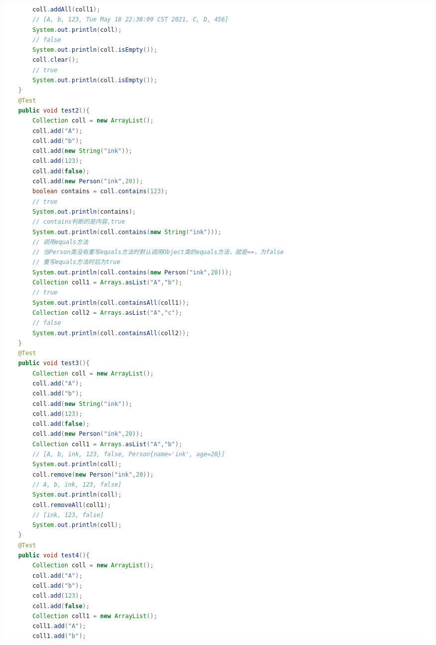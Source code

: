```java
        coll.addAll(coll1);
        // [A, b, 123, Tue May 18 22:38:09 CST 2021, C, D, 456]
        System.out.println(coll);
        // false
        System.out.println(coll.isEmpty());
        coll.clear();
        // true
        System.out.println(coll.isEmpty());
    }
    @Test
    public void test2(){
        Collection coll = new ArrayList();
        coll.add("A");
        coll.add("b");
        coll.add(new String("ink"));
        coll.add(123);
        coll.add(false);
        coll.add(new Person("ink",20));
        boolean contains = coll.contains(123);
        // true
        System.out.println(contains);
        // contains判断的是内容,true
        System.out.println(coll.contains(new String("ink")));
        // 调用equals方法
        // 当Person类没有重写equals方法时默认调用Object类的equals方法，就是==，为false
        // 重写equals方法时后为true
        System.out.println(coll.contains(new Person("ink",20)));
        Collection coll1 = Arrays.asList("A","b");
        // true
        System.out.println(coll.containsAll(coll1));
        Collection coll2 = Arrays.asList("A","c");
        // false
        System.out.println(coll.containsAll(coll2));
    }
    @Test
    public void test3(){
        Collection coll = new ArrayList();
        coll.add("A");
        coll.add("b");
        coll.add(new String("ink"));
        coll.add(123);
        coll.add(false);
        coll.add(new Person("ink",20));
        Collection coll1 = Arrays.asList("A","b");
        // [A, b, ink, 123, false, Person{name='ink', age=20}]
        System.out.println(coll);
        coll.remove(new Person("ink",20));
        // A, b, ink, 123, false]
        System.out.println(coll);
        coll.removeAll(coll1);
        // [ink, 123, false]
        System.out.println(coll);
    }
    @Test
    public void test4(){
        Collection coll = new ArrayList();
        coll.add("A");
        coll.add("b");
        coll.add(123);
        coll.add(false);
        Collection coll1 = new ArrayList();
        coll1.add("A");
        coll1.add("b");
```